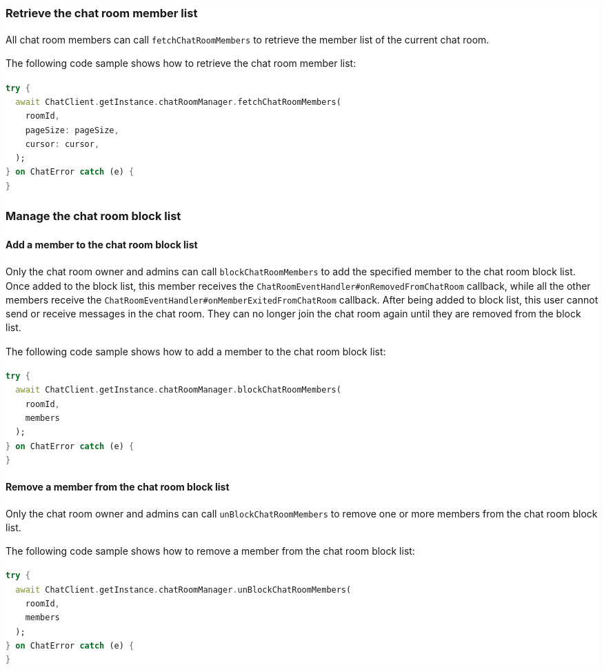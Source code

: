 ### Retrieve the chat room member list

All chat room members can call `fetchChatRoomMembers` to retrieve the member list of the current chat room.

The following code sample shows how to retrieve the chat room member list:

```dart
try {
  await ChatClient.getInstance.chatRoomManager.fetchChatRoomMembers(
    roomId,
    pageSize: pageSize,
    cursor: cursor,
  );
} on ChatError catch (e) {
}
```

### Manage the chat room block list

#### Add a member to the chat room block list

Only the chat room owner and admins can call `blockChatRoomMembers` to add the specified member to the chat room block list. Once added to the block list, this member receives the `ChatRoomEventHandler#onRemovedFromChatRoom` callback, while all the other members receive the `ChatRoomEventHandler#onMemberExitedFromChatRoom` callback. After being added to block list, this user cannot send or receive messages in the chat room. They can no longer join the chat room again until they are removed from the block list.

The following code sample shows how to add a member to the chat room block list:

```dart
try {
  await ChatClient.getInstance.chatRoomManager.blockChatRoomMembers(
    roomId,
    members
  );
} on ChatError catch (e) {
}
```

#### Remove a member from the chat room block list

Only the chat room owner and admins can call `unBlockChatRoomMembers` to remove one or more members from the chat room block list.

The following code sample shows how to remove a member from the chat room block list:

```dart
try {
  await ChatClient.getInstance.chatRoomManager.unBlockChatRoomMembers(
    roomId,
    members
  );
} on ChatError catch (e) {
}
```
